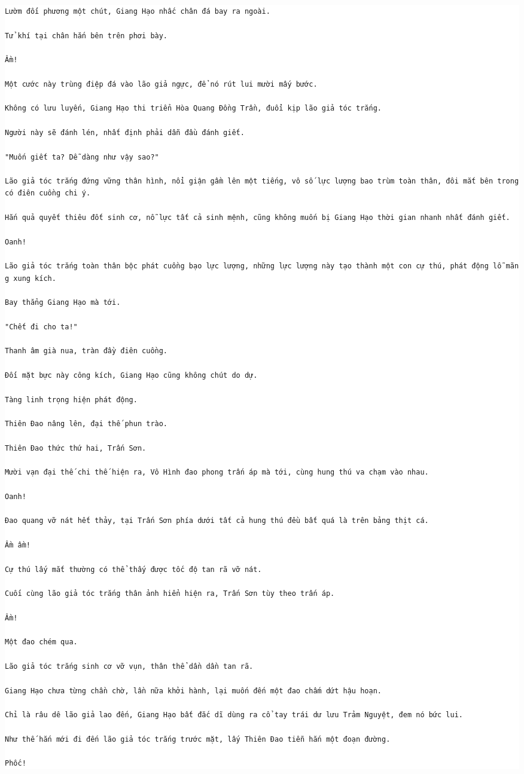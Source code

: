 	Lườm đối phương một chút, Giang Hạo nhấc chân đá bay ra ngoài.

	Tử khí tại chân hắn bên trên phơi bày.

	Ầm!

	Một cước này trùng điệp đá vào lão giả ngực, để nó rút lui mười mấy bước.

	Không có lưu luyến, Giang Hạo thi triển Hòa Quang Đồng Trần, đuổi kịp lão giả tóc trắng.

	Người này sẽ đánh lén, nhất định phải dẫn đầu đánh giết.

	"Muốn giết ta? Dễ dàng như vậy sao?"

	Lão giả tóc trắng đứng vững thân hình, nổi giận gầm lên một tiếng, vô số lực lượng bao trùm toàn thân, đôi mắt bên trong có điên cuồng chi ý.

	Hắn quả quyết thiêu đốt sinh cơ, nỗ lực tất cả sinh mệnh, cũng không muốn bị Giang Hạo thời gian nhanh nhất đánh giết.

	Oanh!

	Lão giả tóc trắng toàn thân bộc phát cuồng bạo lực lượng, những lực lượng này tạo thành một con cự thú, phát động lỗ mãng xung kích.

	Bay thẳng Giang Hạo mà tới.

	"Chết đi cho ta!"

	Thanh âm già nua, tràn đầy điên cuồng.

	Đối mặt bực này công kích, Giang Hạo cũng không chút do dự.

	Tàng linh trọng hiện phát động.

	Thiên Đao nâng lên, đại thế phun trào.

	Thiên Đao thức thứ hai, Trấn Sơn.

	Mười vạn đại thế chi thế hiện ra, Vô Hình đao phong trấn áp mà tới, cùng hung thú va chạm vào nhau.

	Oanh!

	Đao quang vỡ nát hết thảy, tại Trấn Sơn phía dưới tất cả hung thú đều bất quá là trên bảng thịt cá.

	Ầm ầm!

	Cự thú lấy mắt thường có thể thấy được tốc độ tan rã vỡ nát.

	Cuối cùng lão giả tóc trắng thân ảnh hiển hiện ra, Trấn Sơn tùy theo trấn áp.

	Ầm!

	Một đao chém qua.

	Lão giả tóc trắng sinh cơ vỡ vụn, thân thể dần dần tan rã.

	Giang Hạo chưa từng chần chờ, lần nữa khởi hành, lại muốn đến một đao chấm dứt hậu hoạn.

	Chỉ là râu dê lão giả lao đến, Giang Hạo bất đắc dĩ dùng ra cổ tay trái dư lưu Trảm Nguyệt, đem nó bức lui.

	Như thế hắn mới đi đến lão giả tóc trắng trước mặt, lấy Thiên Đao tiễn hắn một đoạn đường.

	Phốc!
